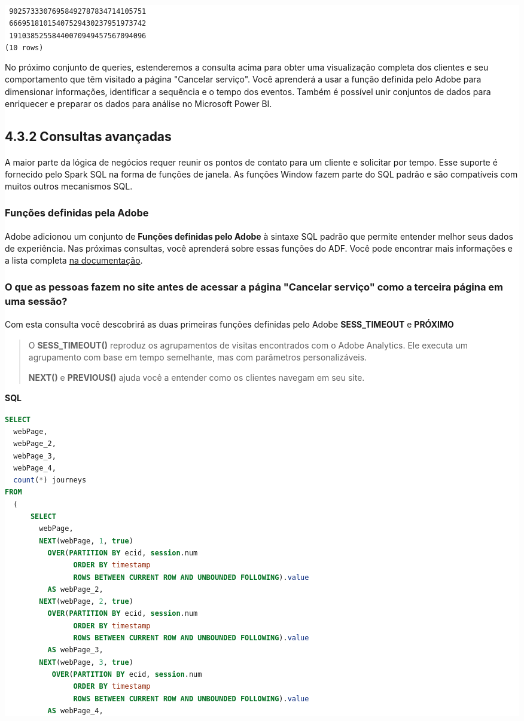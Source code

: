 ```text
 90257333076958492787834714105751
 66695181015407529430237951973742
 19103852558440070949457567094096
(10 rows)
```

No próximo conjunto de queries, estenderemos a consulta acima para obter uma visualização completa dos clientes e seu comportamento que têm visitado a página &quot;Cancelar serviço&quot;. Você aprenderá a usar a função definida pelo Adobe para dimensionar informações, identificar a sequência e o tempo dos eventos. Também é possível unir conjuntos de dados para enriquecer e preparar os dados para análise no Microsoft Power BI.

## 4.3.2 Consultas avançadas

A maior parte da lógica de negócios requer reunir os pontos de contato para um cliente e solicitar por tempo. Esse suporte é fornecido pelo Spark SQL na forma de funções de janela. As funções Window fazem parte do SQL padrão e são compatíveis com muitos outros mecanismos SQL.

### Funções definidas pela Adobe

Adobe adicionou um conjunto de **Funções definidas pelo Adobe** à sintaxe SQL padrão que permite entender melhor seus dados de experiência. Nas próximas consultas, você aprenderá sobre essas funções do ADF. Você pode encontrar mais informações e a lista completa [na documentação](https://experienceleague.adobe.com/docs/experience-platform/query/sql/adobe-defined-functions.html).

### O que as pessoas fazem no site antes de acessar a página &quot;Cancelar serviço&quot; como a terceira página em uma sessão?

Com esta consulta você descobrirá as duas primeiras funções definidas pelo Adobe **SESS_TIMEOUT** e **PRÓXIMO**

> O **SESS_TIMEOUT()** reproduz os agrupamentos de visitas encontrados com o Adobe Analytics. Ele executa um agrupamento com base em tempo semelhante, mas com parâmetros personalizáveis.
>
> **NEXT()** e **PREVIOUS()** ajuda você a entender como os clientes navegam em seu site.

**SQL**

```sql
SELECT
  webPage,
  webPage_2,
  webPage_3,
  webPage_4,
  count(*) journeys
FROM
  (
      SELECT
        webPage,
        NEXT(webPage, 1, true)
          OVER(PARTITION BY ecid, session.num
                ORDER BY timestamp
                ROWS BETWEEN CURRENT ROW AND UNBOUNDED FOLLOWING).value
          AS webPage_2,
        NEXT(webPage, 2, true)
          OVER(PARTITION BY ecid, session.num
                ORDER BY timestamp
                ROWS BETWEEN CURRENT ROW AND UNBOUNDED FOLLOWING).value
          AS webPage_3,
        NEXT(webPage, 3, true)
           OVER(PARTITION BY ecid, session.num
                ORDER BY timestamp
                ROWS BETWEEN CURRENT ROW AND UNBOUNDED FOLLOWING).value
          AS webPage_4,
```